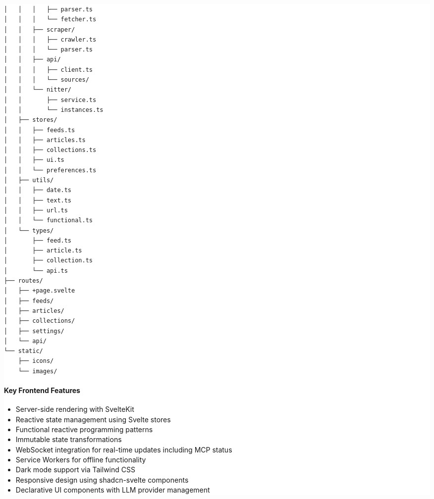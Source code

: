 ```plaintext
│   │   │   ├── parser.ts
│   │   │   └── fetcher.ts
│   │   ├── scraper/
│   │   │   ├── crawler.ts
│   │   │   └── parser.ts
│   │   ├── api/
│   │   │   ├── client.ts
│   │   │   └── sources/
│   │   └── nitter/
│   │       ├── service.ts
│   │       └── instances.ts
│   ├── stores/
│   │   ├── feeds.ts
│   │   ├── articles.ts
│   │   ├── collections.ts
│   │   ├── ui.ts
│   │   └── preferences.ts
│   ├── utils/
│   │   ├── date.ts
│   │   ├── text.ts
│   │   ├── url.ts
│   │   └── functional.ts
│   └── types/
│       ├── feed.ts
│       ├── article.ts
│       ├── collection.ts
│       └── api.ts
├── routes/
│   ├── +page.svelte
│   ├── feeds/
│   ├── articles/
│   ├── collections/
│   ├── settings/
│   └── api/
└── static/
    ├── icons/
    └── images/
```

#### Key Frontend Features

- Server-side rendering with SvelteKit
- Reactive state management using Svelte stores
- Functional reactive programming patterns
- Immutable state transformations
- WebSocket integration for real-time updates including MCP status
- Service Workers for offline functionality
- Dark mode support via Tailwind CSS
- Responsive design using shadcn-svelte components
- Declarative UI components with LLM provider management

